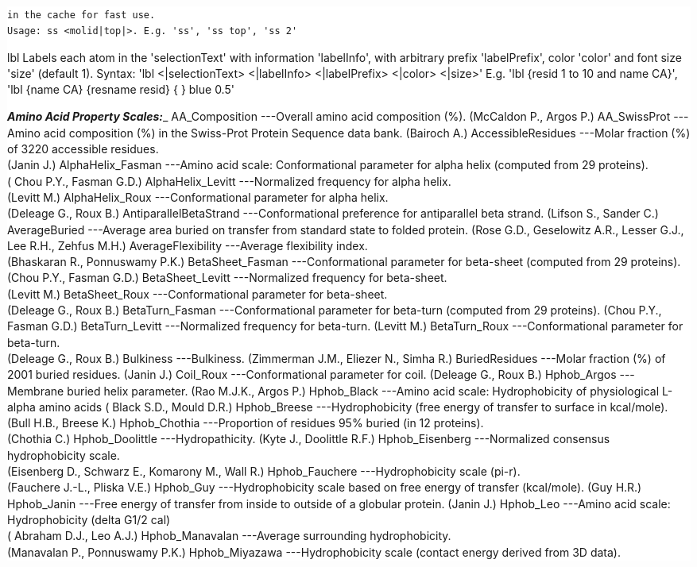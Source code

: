 	in the cache for fast use.
	Usage: ss <molid|top|>. E.g. 'ss', 'ss top', 'ss 2'
lbl	Labels each atom in the 'selectionText' with information 'labelInfo', with
	arbitrary prefix 'labelPrefix', color 'color' and font size 'size' (default 1).
	Syntax:  'lbl <|selectionText> <|labelInfo> <|labelPrefix> <|color> <|size>'
	E.g. 'lbl \{resid 1 to 10 and name CA\}',
	'lbl \{name CA\} \{resname resid\} \{ \} blue 0.5'


  _____________________Amino Acid Property Scales:______________________
  AA_Composition	---Overall amino acid composition (%). 	(McCaldon P., Argos P.)
  AA_SwissProt	---Amino acid composition (%) in the Swiss-Prot Protein Sequence
  			 data bank. 	(Bairoch A.)
  AccessibleResidues	---Molar fraction (%) of 3220 accessible residues. 	
  			(Janin J.)
  AlphaHelix_Fasman	---Amino acid scale: Conformational parameter for alpha
  			helix (computed from 29 proteins). 	
  			( Chou P.Y., Fasman G.D.)
  AlphaHelix_Levitt	---Normalized frequency for alpha helix. 	
  			(Levitt M.)
  AlphaHelix_Roux	---Conformational parameter for alpha helix. 	
  			(Deleage G., Roux B.)
  AntiparallelBetaStrand	---Conformational preference for antiparallel beta
  			strand. 	(Lifson S., Sander C.)
  AverageBuried	---Average area buried on transfer from standard state to folded
  			 protein. 	(Rose G.D., Geselowitz A.R.,
  			 Lesser G.J., Lee R.H., Zehfus M.H.)
  AverageFlexibility	---Average flexibility index. 	
  			(Bhaskaran R., Ponnuswamy P.K.)
  BetaSheet_Fasman	---Conformational parameter for beta-sheet (computed
  			from 29 proteins). 	(Chou P.Y., Fasman G.D.)
  BetaSheet_Levitt	---Normalized frequency for beta-sheet. 	
  			(Levitt M.)
  BetaSheet_Roux	---Conformational parameter for beta-sheet. 	
  			(Deleage G., Roux B.)
  BetaTurn_Fasman	---Conformational parameter for beta-turn
  			(computed from 29 proteins). 	(Chou P.Y., Fasman G.D.)
  BetaTurn_Levitt	---Normalized frequency for beta-turn. 	(Levitt M.)
  BetaTurn_Roux	---Conformational parameter for beta-turn. 	
  			(Deleage G., Roux B.)
  Bulkiness	---Bulkiness. 	(Zimmerman J.M., Eliezer N., Simha R.)
  BuriedResidues	---Molar fraction (%) of 2001 buried residues. 	(Janin J.)
  Coil_Roux	---Conformational parameter for coil. 	(Deleage G., Roux B.)
  Hphob_Argos	---Membrane buried helix parameter. 	(Rao M.J.K., Argos P.)
  Hphob_Black	---Amino acid scale: Hydrophobicity of physiological L-alpha
  			amino acids 	( Black S.D., Mould D.R.)
  Hphob_Breese	---Hydrophobicity (free energy of transfer to surface in
  			kcal/mole). 	(Bull H.B., Breese K.)
  Hphob_Chothia	---Proportion of residues 95% buried (in 12 proteins). 	
  			(Chothia C.)
  Hphob_Doolittle	---Hydropathicity. 	(Kyte J., Doolittle R.F.)
  Hphob_Eisenberg	---Normalized consensus hydrophobicity scale. 	
  			(Eisenberg D., Schwarz E., Komarony M., Wall R.)
  Hphob_Fauchere	---Hydrophobicity scale (pi-r). 	
  			(Fauchere J.-L., Pliska V.E.)
  Hphob_Guy	---Hydrophobicity scale based on free energy of transfer
  			(kcal/mole). 	(Guy H.R.)
  Hphob_Janin	---Free energy of transfer from inside to outside of a globular
  			protein. 	(Janin J.)
  Hphob_Leo	---Amino acid scale: Hydrophobicity (delta G1/2 cal) 	
  			( Abraham D.J., Leo A.J.)
  Hphob_Manavalan	---Average surrounding hydrophobicity. 	
  			(Manavalan P., Ponnuswamy P.K.)
  Hphob_Miyazawa	---Hydrophobicity scale (contact energy derived from 3D data). 	